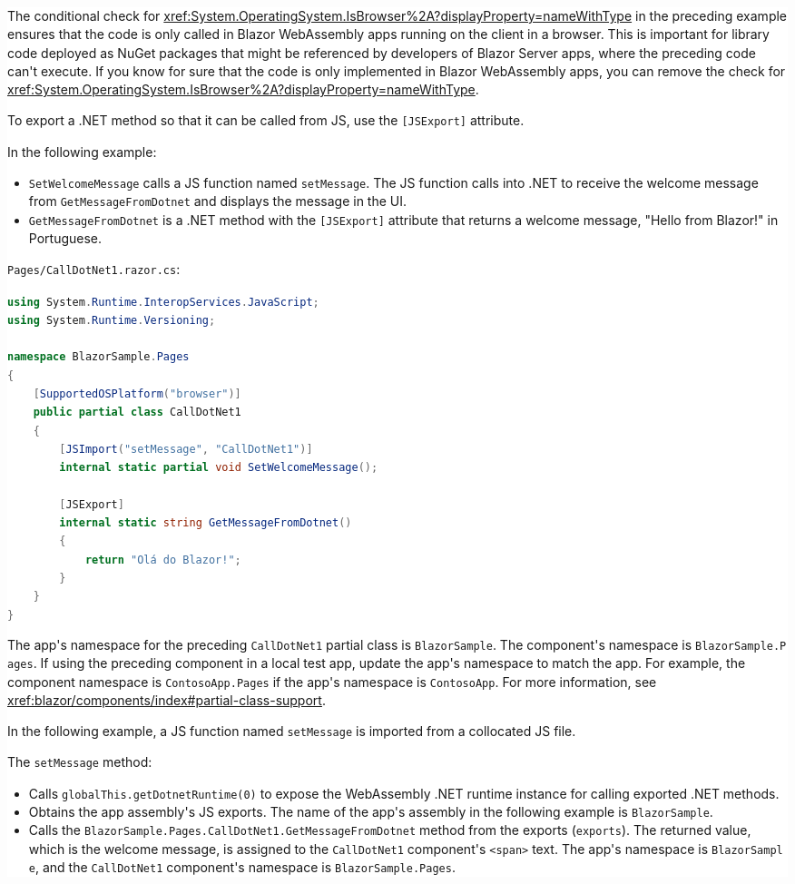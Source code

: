 The conditional check for <xref:System.OperatingSystem.IsBrowser%2A?displayProperty=nameWithType> in the preceding example ensures that the code is only called in Blazor WebAssembly apps running on the client in a browser. This is important for library code deployed as NuGet packages that might be referenced by developers of Blazor Server apps, where the preceding code can't execute. If you know for sure that the code is only implemented in Blazor WebAssembly apps, you can remove the check for <xref:System.OperatingSystem.IsBrowser%2A?displayProperty=nameWithType>.

To export a .NET method so that it can be called from JS, use the `[JSExport]` attribute.

In the following example:

* `SetWelcomeMessage` calls a JS function named `setMessage`. The JS function calls into .NET to receive the welcome message from `GetMessageFromDotnet` and displays the message in the UI.
* `GetMessageFromDotnet` is a .NET method with the `[JSExport]` attribute that returns a welcome message, "Hello from Blazor!" in Portuguese.

`Pages/CallDotNet1.razor.cs`:

```csharp
using System.Runtime.InteropServices.JavaScript;
using System.Runtime.Versioning;

namespace BlazorSample.Pages
{
    [SupportedOSPlatform("browser")]
    public partial class CallDotNet1
    {
        [JSImport("setMessage", "CallDotNet1")]
        internal static partial void SetWelcomeMessage();

        [JSExport]
        internal static string GetMessageFromDotnet()
        {
            return "Olá do Blazor!";
        }
    }
}
```

The app's namespace for the preceding `CallDotNet1` partial class is `BlazorSample`. The component's namespace is `BlazorSample.Pages`. If using the preceding component in a local test app, update the app's namespace to match the app. For example, the component namespace is `ContosoApp.Pages` if the app's namespace is `ContosoApp`. For more information, see <xref:blazor/components/index#partial-class-support>.

In the following example, a JS function named `setMessage` is imported from a collocated JS file.

The `setMessage` method:

* Calls `globalThis.getDotnetRuntime(0)` to expose the WebAssembly .NET runtime instance for calling exported .NET methods.
* Obtains the app assembly's JS exports. The name of the app's assembly in the following example is `BlazorSample`.
* Calls the `BlazorSample.Pages.CallDotNet1.GetMessageFromDotnet` method from the exports (`exports`). The returned value, which is the welcome message, is assigned to the `CallDotNet1` component's `<span>` text. The app's namespace is `BlazorSample`, and the `CallDotNet1` component's namespace is `BlazorSample.Pages`.
